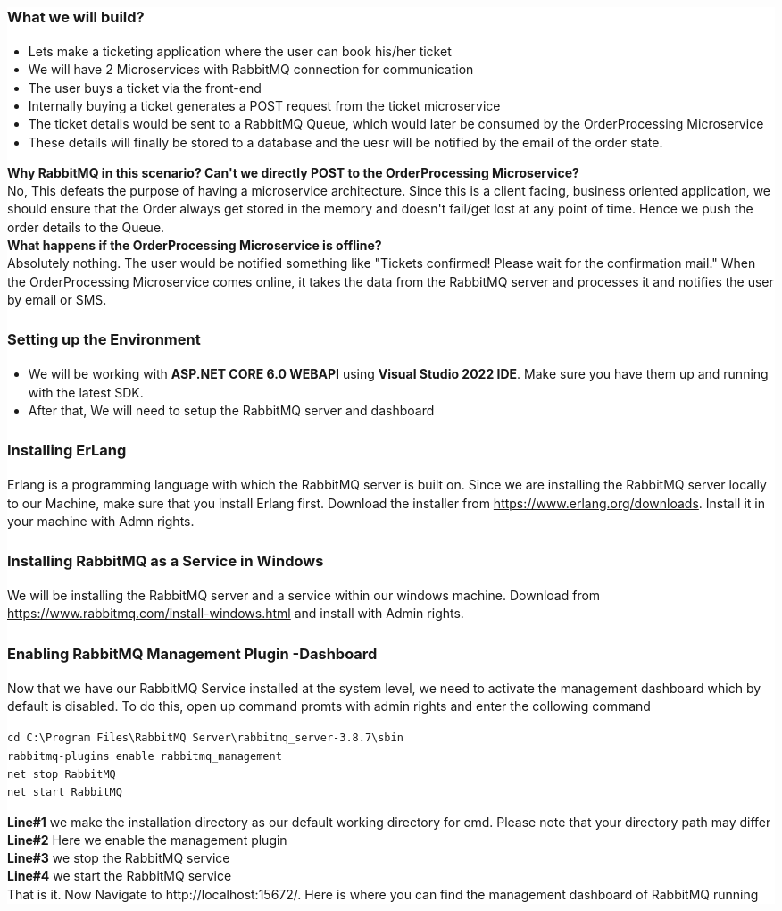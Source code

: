 

### What we will build?
- Lets make a ticketing application where the user can book his/her ticket
- We will have 2 Microservices with RabbitMQ connection for communication
- The user buys a ticket via the front-end
- Internally buying a ticket generates a POST request from the ticket microservice
- The ticket details would be sent to a RabbitMQ Queue, which would later be consumed by the OrderProcessing Microservice
- These details will finally be stored to a database and the uesr will be notified by the email of the order state.  

**Why RabbitMQ in this scenario? Can't we directly POST to the OrderProcessing Microservice?**  
No, This defeats the purpose of having a microservice architecture. Since this is a client facing, business oriented application, we should ensure that the Order always get stored in the memory and doesn't fail/get lost at any point of time. Hence we push the order details to the Queue.  
**What happens if the OrderProcessing Microservice is offline?**  
Absolutely nothing. The user would be notified something like "Tickets confirmed! Please wait for the confirmation mail." When the OrderProcessing Microservice comes online, it takes the data from the RabbitMQ server and processes it and notifies the user by email or SMS.  

### Setting up the Environment
- We will be working with **ASP.NET CORE 6.0 WEBAPI** using **Visual Studio 2022 IDE**. Make sure you have them up and running with the latest SDK.  
- After that, We will need to setup the RabbitMQ server and dashboard

### Installing ErLang
Erlang is a programming language with which the RabbitMQ server is built on. Since we are installing the RabbitMQ server locally to our Machine, make sure that you install Erlang first.
Download the installer from https://www.erlang.org/downloads. Install it in your machine with Admn rights.

### Installing RabbitMQ as a Service in Windows
We will be installing the RabbitMQ server and a service within our windows machine. Download from https://www.rabbitmq.com/install-windows.html and install with Admin rights.

### Enabling RabbitMQ Management Plugin -Dashboard
Now that we have our RabbitMQ Service installed at the system level, we need to activate the management dashboard which by default is disabled. To do this, open up command promts with admin rights and enter the collowing command
```
cd C:\Program Files\RabbitMQ Server\rabbitmq_server-3.8.7\sbin
rabbitmq-plugins enable rabbitmq_management
net stop RabbitMQ
net start RabbitMQ
```
**Line#1** we make the installation directory as our default working directory for cmd. Please note that your directory path may differ  
**Line#2** Here we enable the management plugin  
**Line#3** we stop the RabbitMQ service  
**Line#4** we start the RabbitMQ service  
That is it. Now Navigate to http://localhost:15672/. Here is where you can find the management dashboard of RabbitMQ running